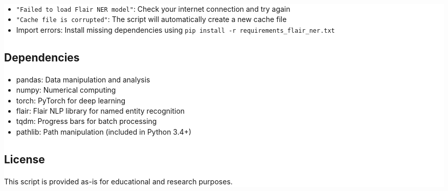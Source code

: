 - `"Failed to load Flair NER model"`: Check your internet connection and try again
- `"Cache file is corrupted"`: The script will automatically create a new cache file
- Import errors: Install missing dependencies using `pip install -r requirements_flair_ner.txt`

## Dependencies

- pandas: Data manipulation and analysis
- numpy: Numerical computing
- torch: PyTorch for deep learning
- flair: Flair NLP library for named entity recognition
- tqdm: Progress bars for batch processing
- pathlib: Path manipulation (included in Python 3.4+)

## License

This script is provided as-is for educational and research purposes. 